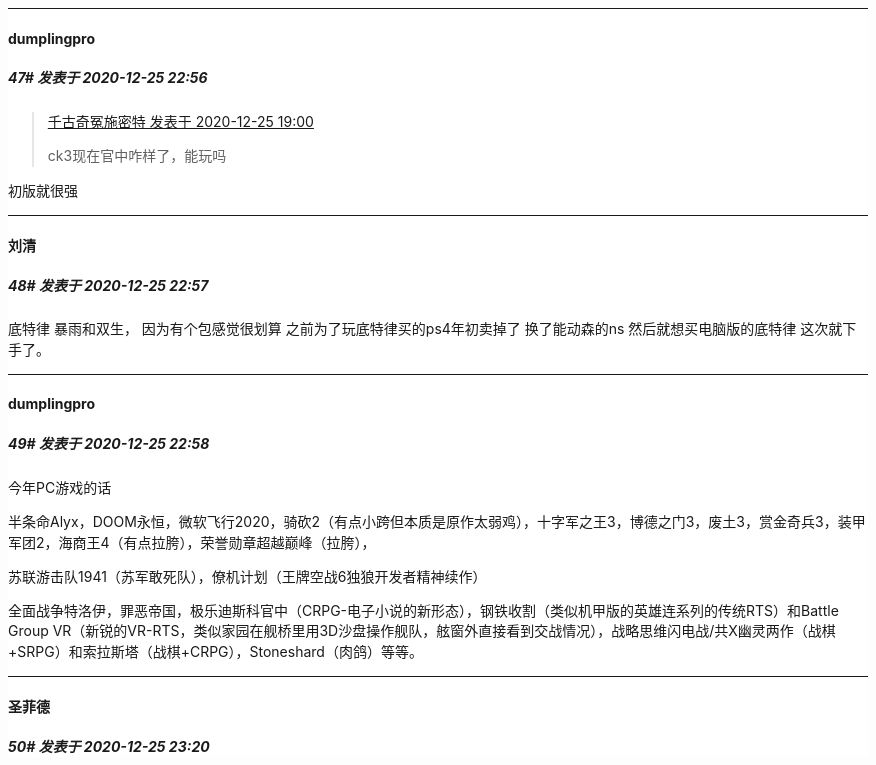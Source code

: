 

*****

####  dumplingpro  
##### 47#       发表于 2020-12-25 22:56



<blockquote><a href="httphttps://bbs.saraba1st.com/2b/forum.php?mod=redirect&amp;goto=findpost&amp;pid=49843489&amp;ptid=1979440" target="_blank">千古奇冤施密特 发表于 2020-12-25 19:00</a>

ck3现在官中咋样了，能玩吗</blockquote>
初版就很强







*****

####  刘清  
##### 48#       发表于 2020-12-25 22:57




底特律 暴雨和双生， 因为有个包感觉很划算 之前为了玩底特律买的ps4年初卖掉了 换了能动森的ns 然后就想买电脑版的底特律 这次就下手了。







*****

####  dumplingpro  
##### 49#       发表于 2020-12-25 22:58




今年PC游戏的话


半条命Alyx，DOOM永恒，微软飞行2020，骑砍2（有点小跨但本质是原作太弱鸡），十字军之王3，博德之门3，废土3，赏金奇兵3，装甲军团2，海商王4（有点拉胯），荣誉勋章超越巅峰（拉胯），


苏联游击队1941（苏军敢死队），僚机计划（王牌空战6独狼开发者精神续作）


全面战争特洛伊，罪恶帝国，极乐迪斯科官中（CRPG-电子小说的新形态），钢铁收割（类似机甲版的英雄连系列的传统RTS）和Battle Group VR（新锐的VR-RTS，类似家园在舰桥里用3D沙盘操作舰队，舷窗外直接看到交战情况），战略思维闪电战/共X幽灵两作（战棋+SRPG）和索拉斯塔（战棋+CRPG），Stoneshard（肉鸽）等等。







*****

####  圣菲德  
##### 50#       发表于 2020-12-25 23:20

